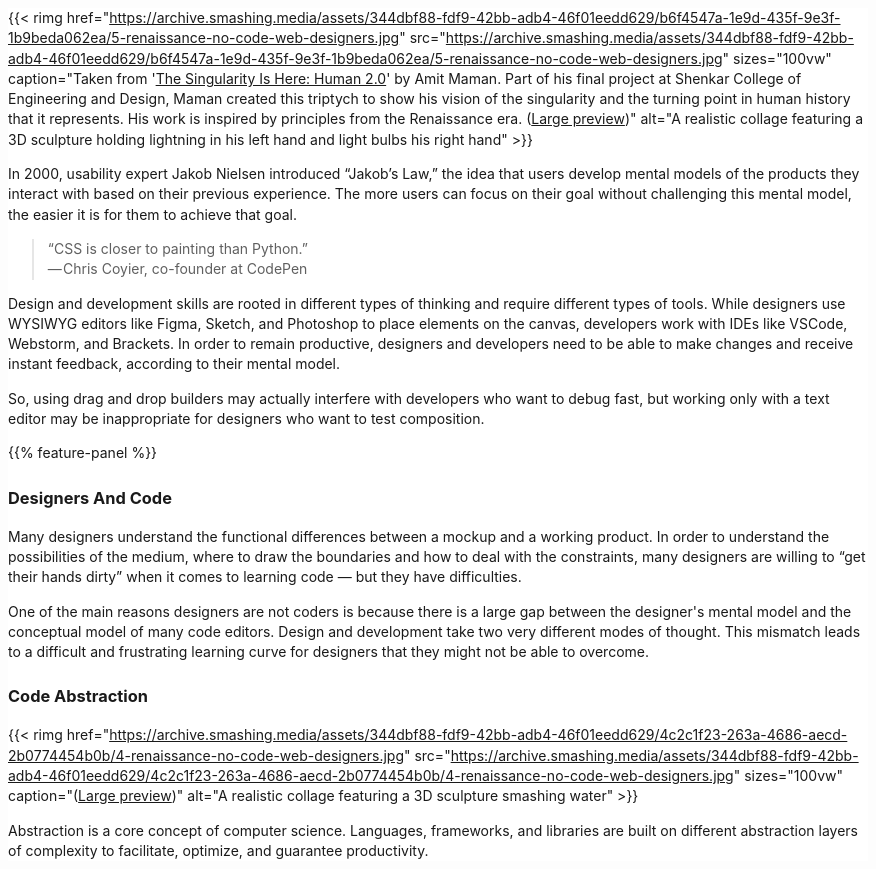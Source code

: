 {{< rimg href="https://archive.smashing.media/assets/344dbf88-fdf9-42bb-adb4-46f01eedd629/b6f4547a-1e9d-435f-9e3f-1b9beda062ea/5-renaissance-no-code-web-designers.jpg" src="https://archive.smashing.media/assets/344dbf88-fdf9-42bb-adb4-46f01eedd629/b6f4547a-1e9d-435f-9e3f-1b9beda062ea/5-renaissance-no-code-web-designers.jpg" sizes="100vw" caption="Taken from '<a href='https://www.behance.net/gallery/83740005/The-Singularity-Is-Here-Human-20?fbclid=IwAR1g5Ib5IlLG6ZqIqdg_JlryjA9nIFlI-lbZjKeNl-fcjbjnJJU7BrktTdk'>The Singularity Is Here: Human 2.0</a>' by Amit Maman. Part of his final project at Shenkar College of Engineering and Design, Maman created this triptych to show his vision of the singularity and the turning point in human history that it represents. His work is inspired by principles from the Renaissance era. (<a href='https://archive.smashing.media/assets/344dbf88-fdf9-42bb-adb4-46f01eedd629/b6f4547a-1e9d-435f-9e3f-1b9beda062ea/5-renaissance-no-code-web-designers.jpg'>Large preview</a>)" alt="A realistic collage featuring a 3D sculpture holding lightning in his left hand and light bulbs his right hand" >}}

In 2000, usability expert Jakob Nielsen introduced “Jakob’s Law,” the idea that users develop mental models of the products they interact with based on their previous experience. The more users can focus on their goal without challenging this mental model, the easier it is for them to achieve that goal.

<blockquote>“CSS is closer to painting than Python.”<br />&mdash; Chris Coyier, co-founder at CodePen</blockquote>

Design and development skills are rooted in different types of thinking and require different types of tools. While designers use WYSIWYG editors like Figma, Sketch, and Photoshop to place elements on the canvas, developers work with IDEs like VSCode, Webstorm, and Brackets. In order to remain productive, designers and developers need to be able to make changes and receive instant feedback, according to their mental model.

So, using drag and drop builders may actually interfere with developers who want to debug fast, but working only with a text editor may be inappropriate for designers who want to test composition.

{{% feature-panel %}} 

### Designers And Code

Many designers understand the functional differences between a mockup and a working product. In order to understand the possibilities of the medium, where to draw the boundaries and how to deal with the constraints, many designers are willing to “get their hands dirty” when it comes to learning code &mdash; but they have difficulties. 

One of the main reasons designers are not coders is because there is a large gap between the designer's mental model and the conceptual model of many code editors. Design and development take two very different modes of thought. This mismatch leads to a difficult and frustrating learning curve for designers that they might not be able to overcome. 

### Code Abstraction

{{< rimg href="https://archive.smashing.media/assets/344dbf88-fdf9-42bb-adb4-46f01eedd629/4c2c1f23-263a-4686-aecd-2b0774454b0b/4-renaissance-no-code-web-designers.jpg" src="https://archive.smashing.media/assets/344dbf88-fdf9-42bb-adb4-46f01eedd629/4c2c1f23-263a-4686-aecd-2b0774454b0b/4-renaissance-no-code-web-designers.jpg" sizes="100vw" caption="(<a href='https://archive.smashing.media/assets/344dbf88-fdf9-42bb-adb4-46f01eedd629/4c2c1f23-263a-4686-aecd-2b0774454b0b/4-renaissance-no-code-web-designers.jpg'>Large preview</a>)" alt="A realistic collage featuring a 3D sculpture smashing water" >}}

Abstraction is a core concept of computer science. Languages, frameworks, and libraries are built on different abstraction layers of complexity to facilitate, optimize, and guarantee productivity.
